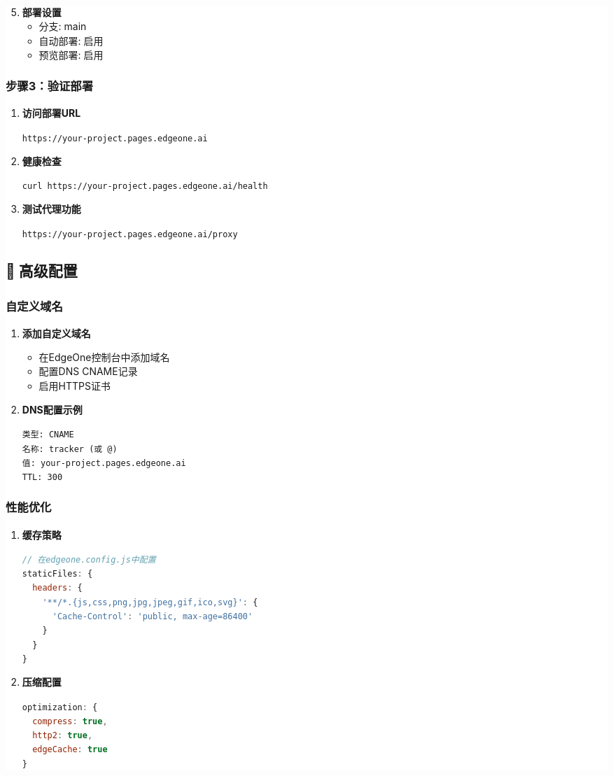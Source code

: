 5. **部署设置**
   - 分支: main
   - 自动部署: 启用
   - 预览部署: 启用

### 步骤3：验证部署

1. **访问部署URL**
   ```
   https://your-project.pages.edgeone.ai
   ```

2. **健康检查**
   ```bash
   curl https://your-project.pages.edgeone.ai/health
   ```

3. **测试代理功能**
   ```
   https://your-project.pages.edgeone.ai/proxy
   ```

## 🔧 高级配置

### 自定义域名

1. **添加自定义域名**
   - 在EdgeOne控制台中添加域名
   - 配置DNS CNAME记录
   - 启用HTTPS证书

2. **DNS配置示例**
   ```
   类型: CNAME
   名称: tracker (或 @)
   值: your-project.pages.edgeone.ai
   TTL: 300
   ```

### 性能优化

1. **缓存策略**
   ```javascript
   // 在edgeone.config.js中配置
   staticFiles: {
     headers: {
       '**/*.{js,css,png,jpg,jpeg,gif,ico,svg}': {
         'Cache-Control': 'public, max-age=86400'
       }
     }
   }
   ```

2. **压缩配置**
   ```javascript
   optimization: {
     compress: true,
     http2: true,
     edgeCache: true
   }
   ```

